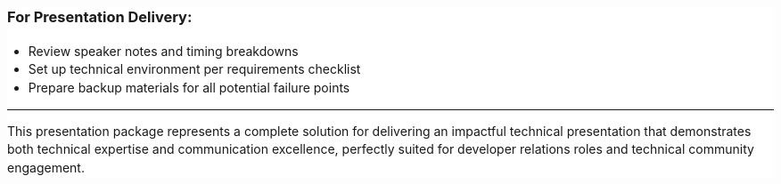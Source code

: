 ### **For Presentation Delivery:**
- Review speaker notes and timing breakdowns
- Set up technical environment per requirements checklist
- Prepare backup materials for all potential failure points

---

This presentation package represents a complete solution for delivering an impactful technical presentation that demonstrates both technical expertise and communication excellence, perfectly suited for developer relations roles and technical community engagement.